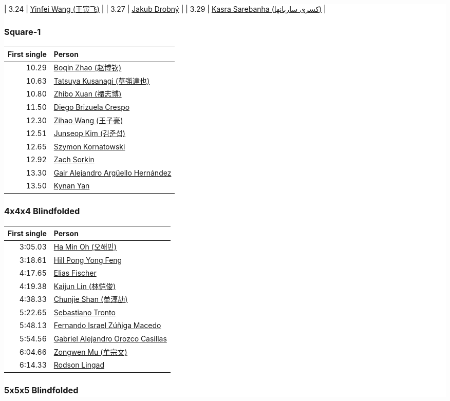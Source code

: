 | 3.24 | [Yinfei Wang (王寅飞)](https://www.worldcubeassociation.org/persons/2017WANY23) |
| 3.27 | [Jakub Drobný](https://www.worldcubeassociation.org/persons/2016DROB01) |
| 3.29 | [Kasra Sarebanha (کسری ساربانها)](https://www.worldcubeassociation.org/persons/2015SARE01) |

### Square-1

| First single | Person |
| ---: | :--- |
| 10.29 | [Boqin Zhao (赵博钦)](https://www.worldcubeassociation.org/persons/2017ZHAO32) |
| 10.63 | [Tatsuya Kusanagi (草彅達也)](https://www.worldcubeassociation.org/persons/2018KUSA02) |
| 10.80 | [Zhibo Xuan (禤志博)](https://www.worldcubeassociation.org/persons/2017XUAN01) |
| 11.50 | [Diego Brizuela Crespo](https://www.worldcubeassociation.org/persons/2016CRES01) |
| 12.30 | [Zihao Wang (王子豪)](https://www.worldcubeassociation.org/persons/2017WANZ26) |
| 12.51 | [Junseop Kim (김준섭)](https://www.worldcubeassociation.org/persons/2017KIMJ02) |
| 12.65 | [Szymon Kornatowski](https://www.worldcubeassociation.org/persons/2017KORN03) |
| 12.92 | [Zach Sorkin](https://www.worldcubeassociation.org/persons/2016SORK01) |
| 13.30 | [Gair Alejandro Argüello Hernández](https://www.worldcubeassociation.org/persons/2017HERN24) |
| 13.50 | [Kynan Yan](https://www.worldcubeassociation.org/persons/2018YANK02) |

### 4x4x4 Blindfolded

| First single | Person |
| ---: | :--- |
| 3:05.03 | [Ha Min Oh (오해민)](https://www.worldcubeassociation.org/persons/2015OHHA01) |
| 3:18.61 | [Hill Pong Yong Feng](https://www.worldcubeassociation.org/persons/2017FENG10) |
| 4:17.65 | [Elias Fischer](https://www.worldcubeassociation.org/persons/2013FISC01) |
| 4:19.38 | [Kaijun Lin (林恺俊)](https://www.worldcubeassociation.org/persons/2013LINK01) |
| 4:38.33 | [Chunjie Shan (单淳劼)](https://www.worldcubeassociation.org/persons/2013SHAN02) |
| 5:22.65 | [Sebastiano Tronto](https://www.worldcubeassociation.org/persons/2011TRON02) |
| 5:48.13 | [Fernando Israel Zúñiga Macedo](https://www.worldcubeassociation.org/persons/2014MACE02) |
| 5:54.56 | [Gabriel Alejandro Orozco Casillas](https://www.worldcubeassociation.org/persons/2008CASI01) |
| 6:04.66 | [Zongwen Mu (牟宗文)](https://www.worldcubeassociation.org/persons/2015MUZO01) |
| 6:14.33 | [Rodson Lingad](https://www.worldcubeassociation.org/persons/2011LING02) |

### 5x5x5 Blindfolded
